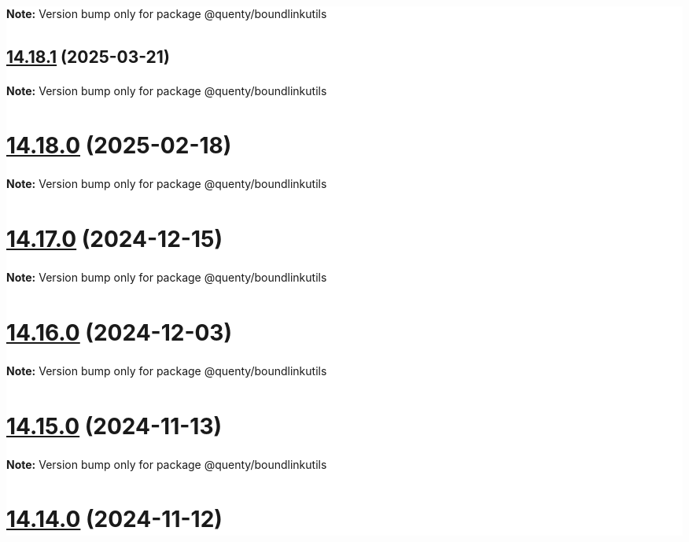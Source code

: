 **Note:** Version bump only for package @quenty/boundlinkutils





## [14.18.1](https://github.com/Quenty/NevermoreEngine/compare/@quenty/boundlinkutils@14.18.0...@quenty/boundlinkutils@14.18.1) (2025-03-21)

**Note:** Version bump only for package @quenty/boundlinkutils





# [14.18.0](https://github.com/Quenty/NevermoreEngine/compare/@quenty/boundlinkutils@14.17.0...@quenty/boundlinkutils@14.18.0) (2025-02-18)

**Note:** Version bump only for package @quenty/boundlinkutils





# [14.17.0](https://github.com/Quenty/NevermoreEngine/compare/@quenty/boundlinkutils@14.16.0...@quenty/boundlinkutils@14.17.0) (2024-12-15)

**Note:** Version bump only for package @quenty/boundlinkutils





# [14.16.0](https://github.com/Quenty/NevermoreEngine/compare/@quenty/boundlinkutils@14.15.0...@quenty/boundlinkutils@14.16.0) (2024-12-03)

**Note:** Version bump only for package @quenty/boundlinkutils





# [14.15.0](https://github.com/Quenty/NevermoreEngine/compare/@quenty/boundlinkutils@14.14.0...@quenty/boundlinkutils@14.15.0) (2024-11-13)

**Note:** Version bump only for package @quenty/boundlinkutils





# [14.14.0](https://github.com/Quenty/NevermoreEngine/compare/@quenty/boundlinkutils@14.13.0...@quenty/boundlinkutils@14.14.0) (2024-11-12)
